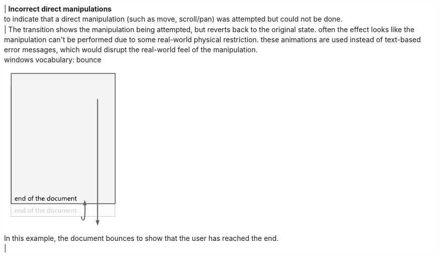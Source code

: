 | **Incorrect direct manipulations**<br/> to indicate that a direct manipulation (such as move, scroll/pan) was attempted but could not be done. <br/>                                           | The transition shows the manipulation being attempted, but reverts back to the original state. often the effect looks like the manipulation can't be performed due to some real-world physical restriction. these animations are used instead of text-based error messages, which would disrupt the real-world feel of the manipulation.<br/> windows vocabulary: bounce <br/> ![figure of animation communicating visually ](images/vis-animations-image4.png)<br/> In this example, the document bounces to show that the user has reached the end.<br/>                                                                                                                                                                                                                                                                                                                                                                                                               |